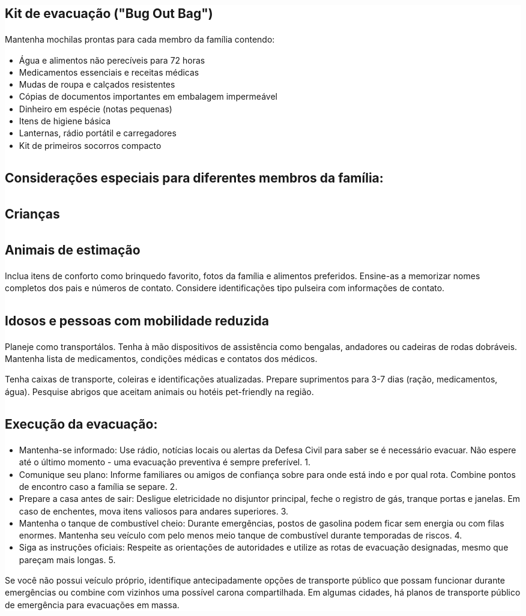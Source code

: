 ## Kit de evacuação ("Bug Out Bag")

Mantenha mochilas prontas para cada membro da família contendo:

- Água e alimentos não perecíveis para 72 horas
- Medicamentos essenciais e receitas médicas
- Mudas de roupa e calçados resistentes
- Cópias de documentos importantes em embalagem impermeável
- Dinheiro em espécie (notas pequenas)
- Itens de higiene básica
- Lanternas, rádio portátil e carregadores
- Kit de primeiros socorros compacto

## Considerações especiais para diferentes membros da família:

## Crianças

## Animais de estimação

Inclua itens de conforto como brinquedo favorito, fotos da família e alimentos preferidos. Ensine-as a memorizar nomes completos dos pais e números de contato. Considere identificações tipo pulseira com informações de contato.

## Idosos e pessoas com mobilidade reduzida

Planeje como transportálos. Tenha à mão dispositivos de assistência como bengalas, andadores ou cadeiras de rodas dobráveis. Mantenha lista de medicamentos, condições médicas e contatos dos médicos.

Tenha caixas de transporte, coleiras e identificações atualizadas. Prepare suprimentos para 3-7 dias (ração, medicamentos, água). Pesquise abrigos que aceitam animais ou hotéis pet-friendly na região.

## Execução da evacuação:

- Mantenha-se informado: Use rádio, notícias locais ou alertas da Defesa Civil para saber se é necessário evacuar. Não espere até o último momento - uma evacuação preventiva é sempre preferível. 1.
- Comunique seu plano: Informe familiares ou amigos de confiança sobre para onde está indo e por qual rota. Combine pontos de encontro caso a família se separe. 2.
- Prepare a casa antes de sair: Desligue eletricidade no disjuntor principal, feche o registro de gás, tranque portas e janelas. Em caso de enchentes, mova itens valiosos para andares superiores. 3.
- Mantenha o tanque de combustível cheio: Durante emergências, postos de gasolina podem ficar sem energia ou com filas enormes. Mantenha seu veículo com pelo menos meio tanque de combustível durante temporadas de riscos. 4.
- Siga as instruções oficiais: Respeite as orientações de autoridades e utilize as rotas de evacuação designadas, mesmo que pareçam mais longas. 5.

Se você não possui veículo próprio, identifique antecipadamente opções de transporte público que possam funcionar durante emergências ou combine com vizinhos uma possível carona compartilhada. Em algumas cidades, há planos de transporte público de emergência para evacuações em massa.
